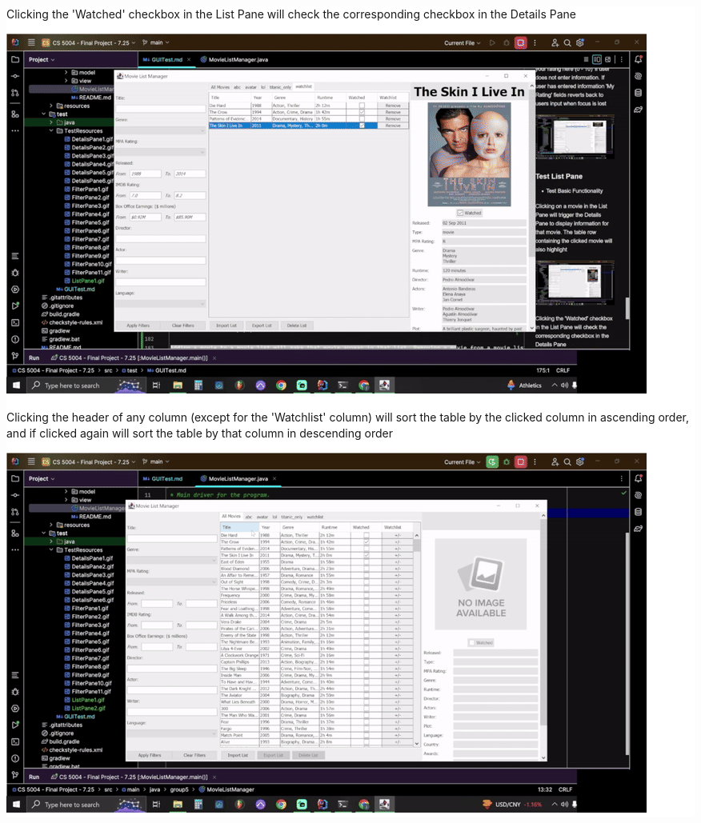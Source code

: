 Clicking the 'Watched' checkbox in the List Pane will check the corresponding checkbox in the Details Pane

![](GUITestResources/ListPane2.gif)

Clicking the header of any column (except for the 'Watchlist' column) will sort the table by the clicked column in
ascending order, and if clicked again will sort the table by that column in descending order

![](GUITestResources/ListPane3.gif)
